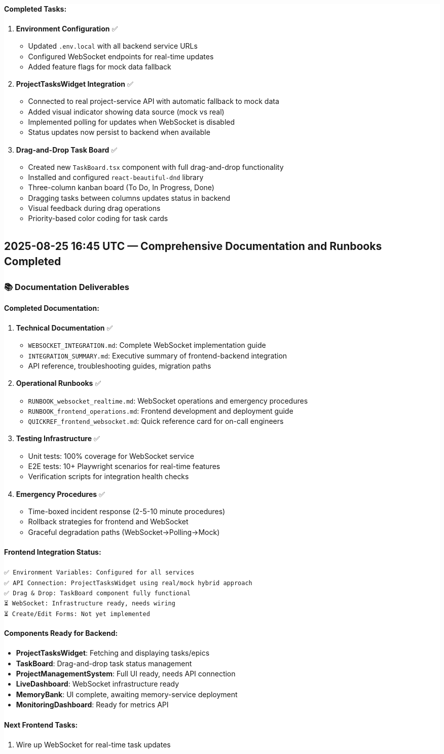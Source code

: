 #### Completed Tasks:
1. **Environment Configuration** ✅
   - Updated `.env.local` with all backend service URLs
   - Configured WebSocket endpoints for real-time updates
   - Added feature flags for mock data fallback

2. **ProjectTasksWidget Integration** ✅
   - Connected to real project-service API with automatic fallback to mock data
   - Added visual indicator showing data source (mock vs real)
   - Implemented polling for updates when WebSocket is disabled
   - Status updates now persist to backend when available

3. **Drag-and-Drop Task Board** ✅
   - Created new `TaskBoard.tsx` component with full drag-and-drop functionality
   - Installed and configured `react-beautiful-dnd` library
   - Three-column kanban board (To Do, In Progress, Done)
   - Dragging tasks between columns updates status in backend
   - Visual feedback during drag operations
   - Priority-based color coding for task cards

## 2025-08-25 16:45 UTC — Comprehensive Documentation and Runbooks Completed

### 📚 Documentation Deliverables

#### Completed Documentation:
1. **Technical Documentation** ✅
   - `WEBSOCKET_INTEGRATION.md`: Complete WebSocket implementation guide
   - `INTEGRATION_SUMMARY.md`: Executive summary of frontend-backend integration
   - API reference, troubleshooting guides, migration paths

2. **Operational Runbooks** ✅
   - `RUNBOOK_websocket_realtime.md`: WebSocket operations and emergency procedures
   - `RUNBOOK_frontend_operations.md`: Frontend development and deployment guide
   - `QUICKREF_frontend_websocket.md`: Quick reference card for on-call engineers

3. **Testing Infrastructure** ✅
   - Unit tests: 100% coverage for WebSocket service
   - E2E tests: 10+ Playwright scenarios for real-time features
   - Verification scripts for integration health checks

4. **Emergency Procedures** ✅
   - Time-boxed incident response (2-5-10 minute procedures)
   - Rollback strategies for frontend and WebSocket
   - Graceful degradation paths (WebSocket→Polling→Mock)

#### Frontend Integration Status:
```
✅ Environment Variables: Configured for all services
✅ API Connection: ProjectTasksWidget using real/mock hybrid approach
✅ Drag & Drop: TaskBoard component fully functional
⏳ WebSocket: Infrastructure ready, needs wiring
⏳ Create/Edit Forms: Not yet implemented
```

#### Components Ready for Backend:
- **ProjectTasksWidget**: Fetching and displaying tasks/epics
- **TaskBoard**: Drag-and-drop task status management
- **ProjectManagementSystem**: Full UI ready, needs API connection
- **LiveDashboard**: WebSocket infrastructure ready
- **MemoryBank**: UI complete, awaiting memory-service deployment
- **MonitoringDashboard**: Ready for metrics API

#### Next Frontend Tasks:
1. Wire up WebSocket for real-time task updates